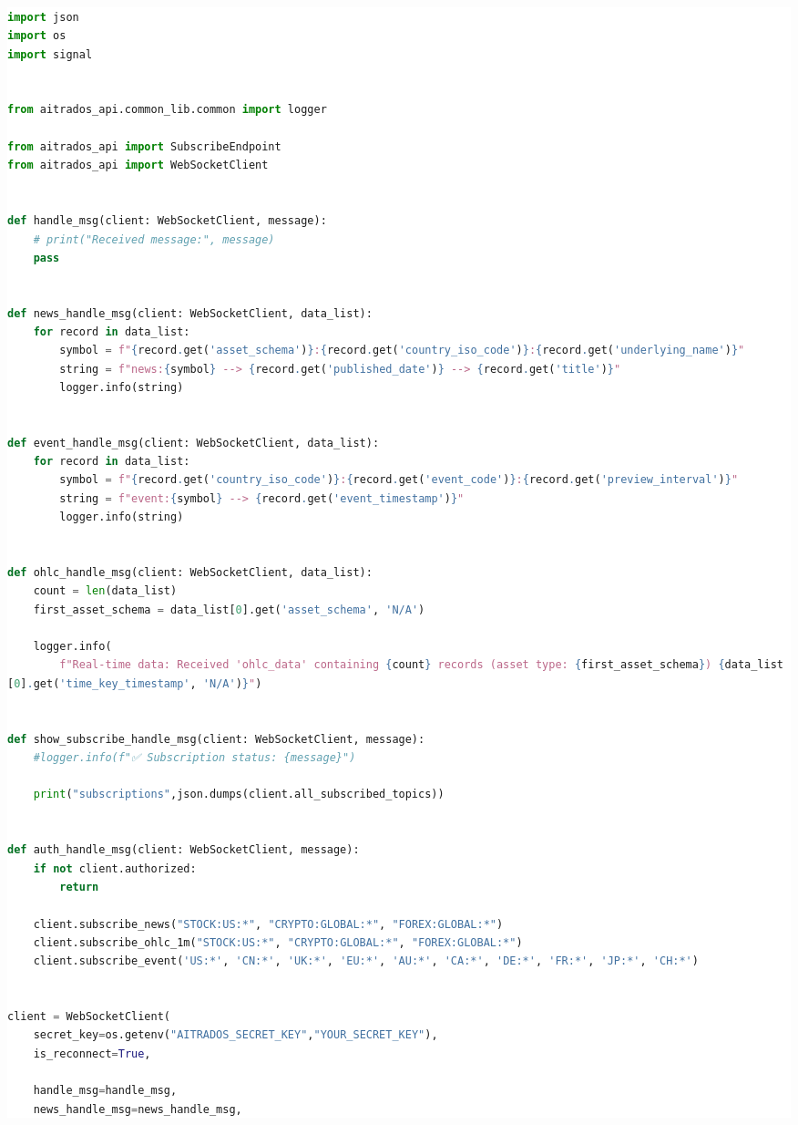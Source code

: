 ```python
import json
import os
import signal


from aitrados_api.common_lib.common import logger

from aitrados_api import SubscribeEndpoint
from aitrados_api import WebSocketClient


def handle_msg(client: WebSocketClient, message):
    # print("Received message:", message)
    pass


def news_handle_msg(client: WebSocketClient, data_list):
    for record in data_list:
        symbol = f"{record.get('asset_schema')}:{record.get('country_iso_code')}:{record.get('underlying_name')}"
        string = f"news:{symbol} --> {record.get('published_date')} --> {record.get('title')}"
        logger.info(string)


def event_handle_msg(client: WebSocketClient, data_list):
    for record in data_list:
        symbol = f"{record.get('country_iso_code')}:{record.get('event_code')}:{record.get('preview_interval')}"
        string = f"event:{symbol} --> {record.get('event_timestamp')}"
        logger.info(string)


def ohlc_handle_msg(client: WebSocketClient, data_list):
    count = len(data_list)
    first_asset_schema = data_list[0].get('asset_schema', 'N/A')

    logger.info(
        f"Real-time data: Received 'ohlc_data' containing {count} records (asset type: {first_asset_schema}) {data_list[0].get('time_key_timestamp', 'N/A')}")


def show_subscribe_handle_msg(client: WebSocketClient, message):
    #logger.info(f"✅ Subscription status: {message}")

    print("subscriptions",json.dumps(client.all_subscribed_topics))


def auth_handle_msg(client: WebSocketClient, message):
    if not client.authorized:
        return

    client.subscribe_news("STOCK:US:*", "CRYPTO:GLOBAL:*", "FOREX:GLOBAL:*")
    client.subscribe_ohlc_1m("STOCK:US:*", "CRYPTO:GLOBAL:*", "FOREX:GLOBAL:*")
    client.subscribe_event('US:*', 'CN:*', 'UK:*', 'EU:*', 'AU:*', 'CA:*', 'DE:*', 'FR:*', 'JP:*', 'CH:*')


client = WebSocketClient(
    secret_key=os.getenv("AITRADOS_SECRET_KEY","YOUR_SECRET_KEY"),
    is_reconnect=True,

    handle_msg=handle_msg,
    news_handle_msg=news_handle_msg,
```